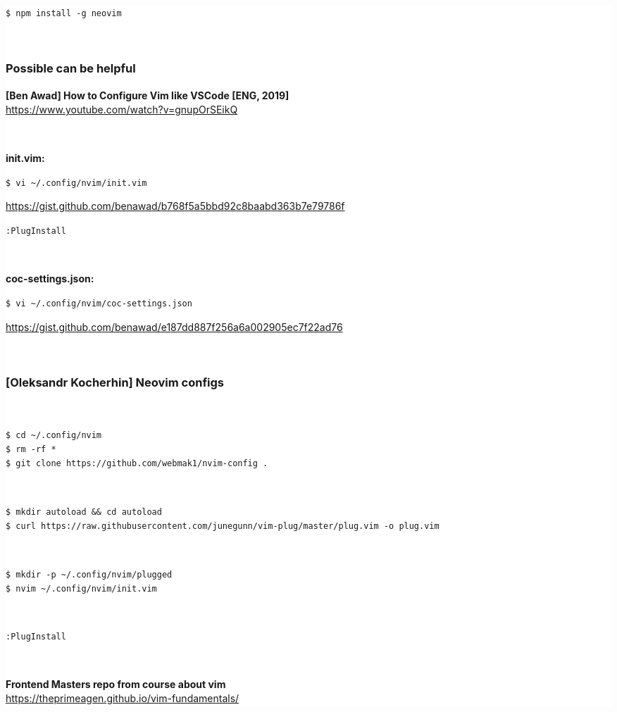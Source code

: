     $ npm install -g neovim

<br/>

### Possible can be helpful

**[Ben Awad] How to Configure Vim like VSCode [ENG, 2019]**  
https://www.youtube.com/watch?v=gnupOrSEikQ

<br/>

**init.vim:**

    $ vi ~/.config/nvim/init.vim

https://gist.github.com/benawad/b768f5a5bbd92c8baabd363b7e79786f

```
:PlugInstall
```

<br/>

**coc-settings.json:**

    $ vi ~/.config/nvim/coc-settings.json

https://gist.github.com/benawad/e187dd887f256a6a002905ec7f22ad76

<br/>

### [Oleksandr Kocherhin] Neovim configs

<br/>

    $ cd ~/.config/nvim
    $ rm -rf *
    $ git clone https://github.com/webmak1/nvim-config .

<br/>

    $ mkdir autoload && cd autoload
    $ curl https://raw.githubusercontent.com/junegunn/vim-plug/master/plug.vim -o plug.vim

<br/>

    $ mkdir -p ~/.config/nvim/plugged
    $ nvim ~/.config/nvim/init.vim

<br/>

```
:PlugInstall
```

<br/>

**Frontend Masters repo from course about vim**  
https://theprimeagen.github.io/vim-fundamentals/
